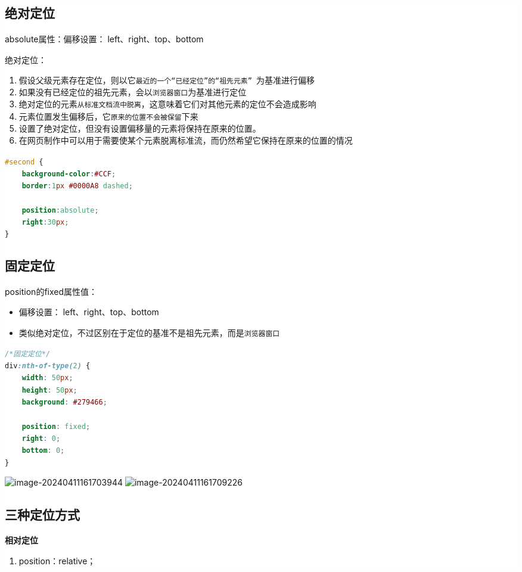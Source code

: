## 绝对定位

absolute属性：偏移设置： left、right、top、bottom

绝对定位：

1. 假设父级元素存在定位，则以它`最近的一个“已经定位”的“祖先元素” `为基准进行偏移
2. 如果没有已经定位的祖先元素，会以`浏览器窗口`为基准进行定位
3. 绝对定位的元素`从标准文档流中脱离`，这意味着它们对其他元素的定位不会造成影响
4. 元素位置发生偏移后，它`原来的位置不会被保留`下来
5. 设置了绝对定位，但没有设置偏移量的元素将保持在原来的位置。
6. 在网页制作中可以用于需要使某个元素脱离标准流，而仍然希望它保持在原来的位置的情况

```css
#second {
    background-color:#CCF;
    border:1px #0000A8 dashed;
    
    position:absolute;
    right:30px;
}
```

## 固定定位

position的fixed属性值：

- 偏移设置： left、right、top、bottom

- 类似绝对定位，不过区别在于定位的基准不是祖先元素，而是`浏览器窗口  `

```css
/*固定定位*/
div:nth-of-type(2) {
    width: 50px;
    height: 50px;
    background: #279466;
    
    position: fixed;
    right: 0;
    bottom: 0;
}
```

<img src="https://img2023.cnblogs.com/blog/3406637/202404/3406637-20240411161700825-1761251832.png" alt="image-20240411161703944" width="300" />

<img src="https://img2023.cnblogs.com/blog/3406637/202404/3406637-20240411161705867-1943820842.png" alt="image-20240411161709226" width="300" />

## 三种定位方式

**相对定位**

1. position：relative；
